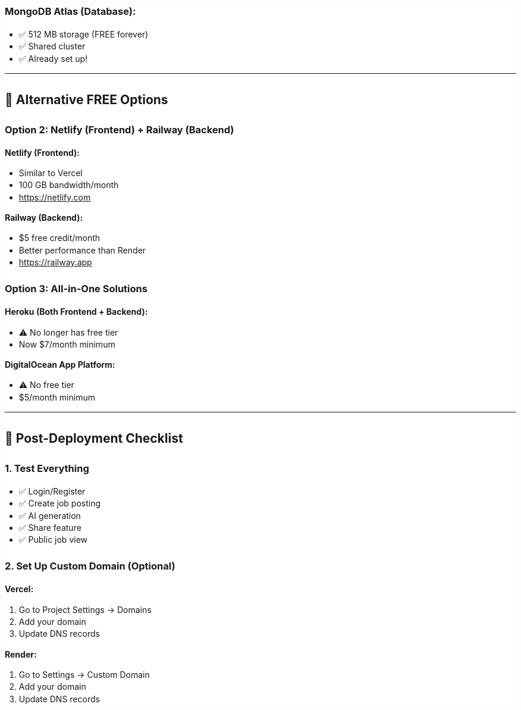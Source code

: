 ### **MongoDB Atlas (Database):**
- ✅ 512 MB storage (FREE forever)
- ✅ Shared cluster
- ✅ Already set up!

---

## 🔧 Alternative FREE Options

### **Option 2: Netlify (Frontend) + Railway (Backend)**

**Netlify (Frontend):**
- Similar to Vercel
- 100 GB bandwidth/month
- https://netlify.com

**Railway (Backend):**
- $5 free credit/month
- Better performance than Render
- https://railway.app

### **Option 3: All-in-One Solutions**

**Heroku (Both Frontend + Backend):**
- ⚠️ No longer has free tier
- Now $7/month minimum

**DigitalOcean App Platform:**
- ⚠️ No free tier
- $5/month minimum

---

## 📝 Post-Deployment Checklist

### **1. Test Everything**
- ✅ Login/Register
- ✅ Create job posting
- ✅ AI generation
- ✅ Share feature
- ✅ Public job view

### **2. Set Up Custom Domain (Optional)**
**Vercel:**
1. Go to Project Settings → Domains
2. Add your domain
3. Update DNS records

**Render:**
1. Go to Settings → Custom Domain
2. Add your domain
3. Update DNS records
